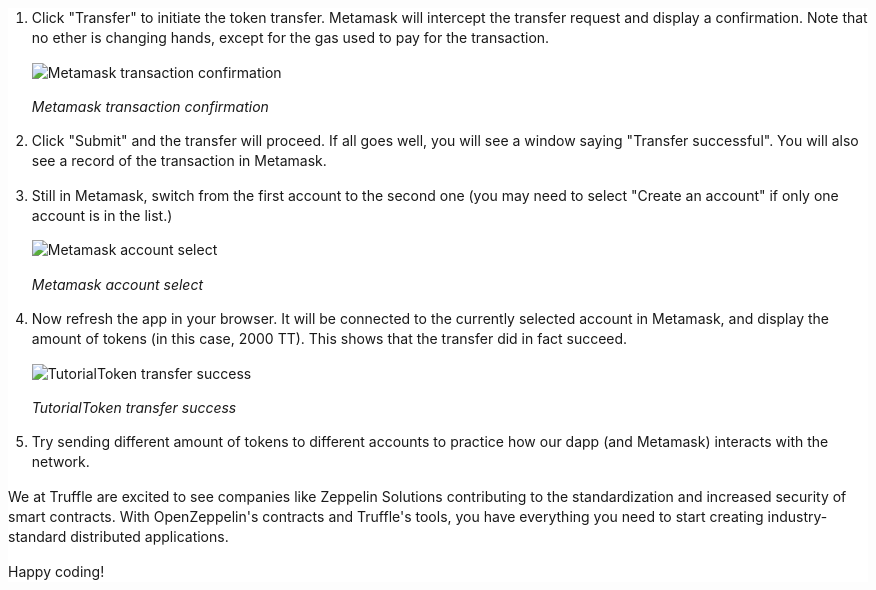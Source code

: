 1. Click "Transfer" to initiate the token transfer. Metamask will intercept the transfer request and display a confirmation. Note that no ether is changing hands, except for the gas used to pay for the transaction.

   ![Metamask transaction confirmation](/tutorials/images/open-zeppelin/oz-metamask-transfer.png)

   *Metamask transaction confirmation*

1. Click "Submit" and the transfer will proceed. If all goes well, you will see a window saying "Transfer successful". You will also see a record of the transaction in Metamask.

1. Still in Metamask, switch from the first account to the second one (you may need to select "Create an account" if only one account is in the list.)

   ![Metamask account select](/tutorials/images/open-zeppelin/oz-metamask-account-select.png)

   *Metamask account select*

1. Now refresh the app in your browser. It will be  connected to the currently selected account in Metamask, and display the amount of tokens (in this case, 2000 TT). This shows that the transfer did in fact succeed.

   ![TutorialToken transfer success](/tutorials/images/open-zeppelin/oz-tutorialtoken-final.png)

   *TutorialToken transfer success*

1. Try sending different amount of tokens to different accounts to practice how our dapp (and Metamask) interacts with the network.

We at Truffle are excited to see companies like Zeppelin Solutions contributing to the standardization and increased security of smart contracts. With OpenZeppelin's contracts and Truffle's tools, you have everything you need to start creating industry-standard distributed applications.

Happy coding!
